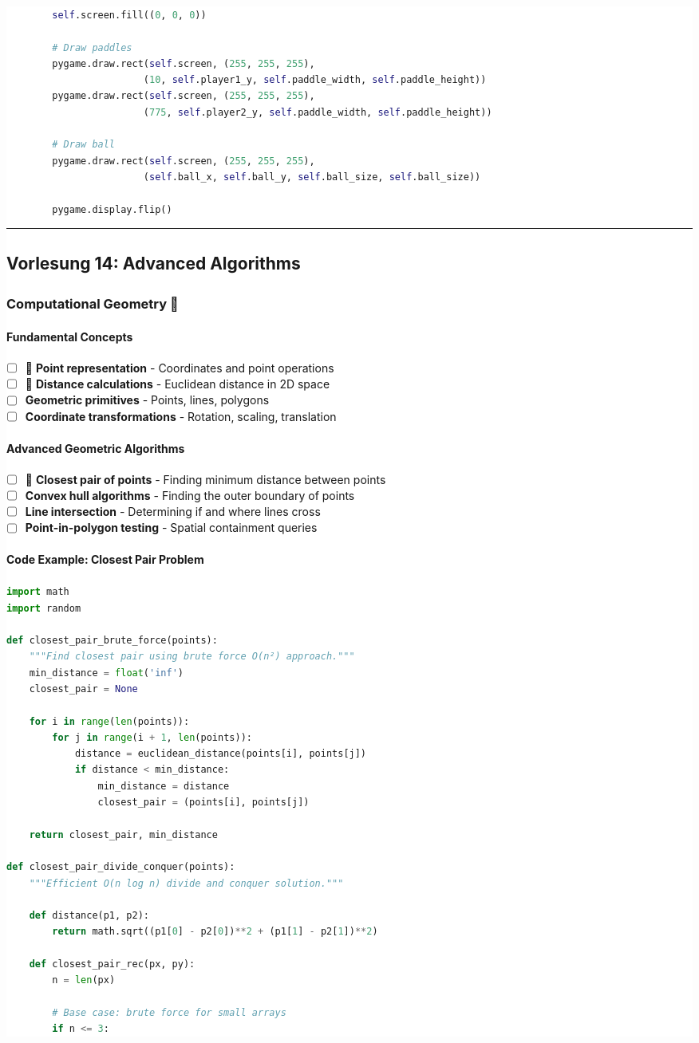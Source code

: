 ```python
        self.screen.fill((0, 0, 0))
        
        # Draw paddles
        pygame.draw.rect(self.screen, (255, 255, 255), 
                        (10, self.player1_y, self.paddle_width, self.paddle_height))
        pygame.draw.rect(self.screen, (255, 255, 255), 
                        (775, self.player2_y, self.paddle_width, self.paddle_height))
        
        # Draw ball
        pygame.draw.rect(self.screen, (255, 255, 255), 
                        (self.ball_x, self.ball_y, self.ball_size, self.ball_size))
        
        pygame.display.flip()
```

---

## Vorlesung 14: Advanced Algorithms

### Computational Geometry 🔴

#### Fundamental Concepts
- [ ] 🔴 **Point representation** - Coordinates and point operations
- [ ] 🔴 **Distance calculations** - Euclidean distance in 2D space
- [ ] **Geometric primitives** - Points, lines, polygons
- [ ] **Coordinate transformations** - Rotation, scaling, translation

#### Advanced Geometric Algorithms
- [ ] 🔴 **Closest pair of points** - Finding minimum distance between points
- [ ] **Convex hull algorithms** - Finding the outer boundary of points
- [ ] **Line intersection** - Determining if and where lines cross
- [ ] **Point-in-polygon testing** - Spatial containment queries

#### Code Example: Closest Pair Problem
```python
import math
import random

def closest_pair_brute_force(points):
    """Find closest pair using brute force O(n²) approach."""
    min_distance = float('inf')
    closest_pair = None
    
    for i in range(len(points)):
        for j in range(i + 1, len(points)):
            distance = euclidean_distance(points[i], points[j])
            if distance < min_distance:
                min_distance = distance
                closest_pair = (points[i], points[j])
    
    return closest_pair, min_distance

def closest_pair_divide_conquer(points):
    """Efficient O(n log n) divide and conquer solution."""
    
    def distance(p1, p2):
        return math.sqrt((p1[0] - p2[0])**2 + (p1[1] - p2[1])**2)
    
    def closest_pair_rec(px, py):
        n = len(px)
        
        # Base case: brute force for small arrays
        if n <= 3:
```